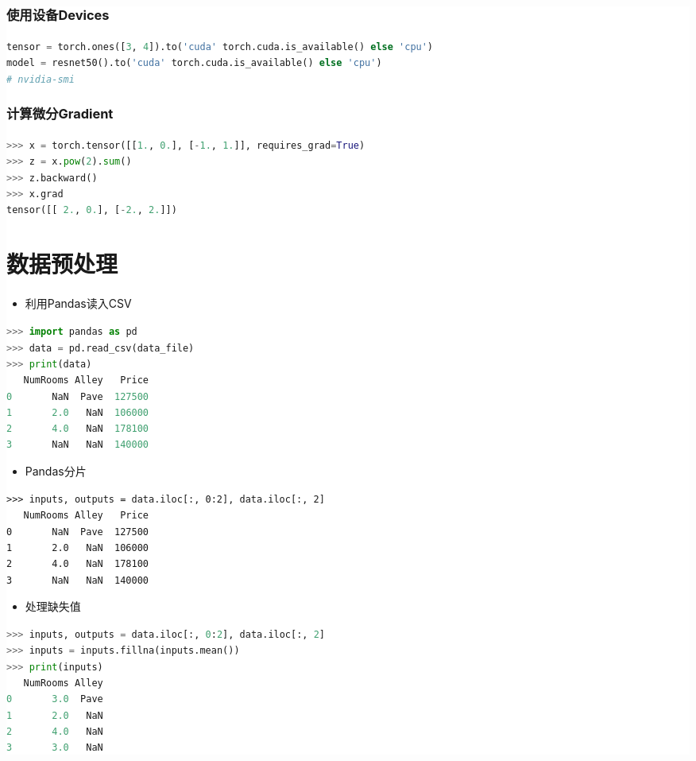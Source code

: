 ### 使用设备Devices

```python
tensor = torch.ones([3, 4]).to('cuda' torch.cuda.is_available() else 'cpu')
model = resnet50().to('cuda' torch.cuda.is_available() else 'cpu')
# nvidia-smi
```

### 计算微分Gradient

```python
>>> x = torch.tensor([[1., 0.], [-1., 1.]], requires_grad=True) 
>>> z = x.pow(2).sum()
>>> z.backward()
>>> x.grad
tensor([[ 2., 0.], [-2., 2.]])
```



# 数据预处理

- 利用Pandas读入CSV

```python
>>> import pandas as pd
>>> data = pd.read_csv(data_file)
>>> print(data)
   NumRooms Alley   Price
0       NaN  Pave  127500
1       2.0   NaN  106000
2       4.0   NaN  178100
3       NaN   NaN  140000
```

- Pandas分片

```
>>> inputs, outputs = data.iloc[:, 0:2], data.iloc[:, 2]
   NumRooms Alley   Price
0       NaN  Pave  127500
1       2.0   NaN  106000
2       4.0   NaN  178100
3       NaN   NaN  140000
```

- 处理缺失值

```python
>>> inputs, outputs = data.iloc[:, 0:2], data.iloc[:, 2]
>>> inputs = inputs.fillna(inputs.mean())
>>> print(inputs)
   NumRooms Alley
0       3.0  Pave
1       2.0   NaN
2       4.0   NaN
3       3.0   NaN
```
